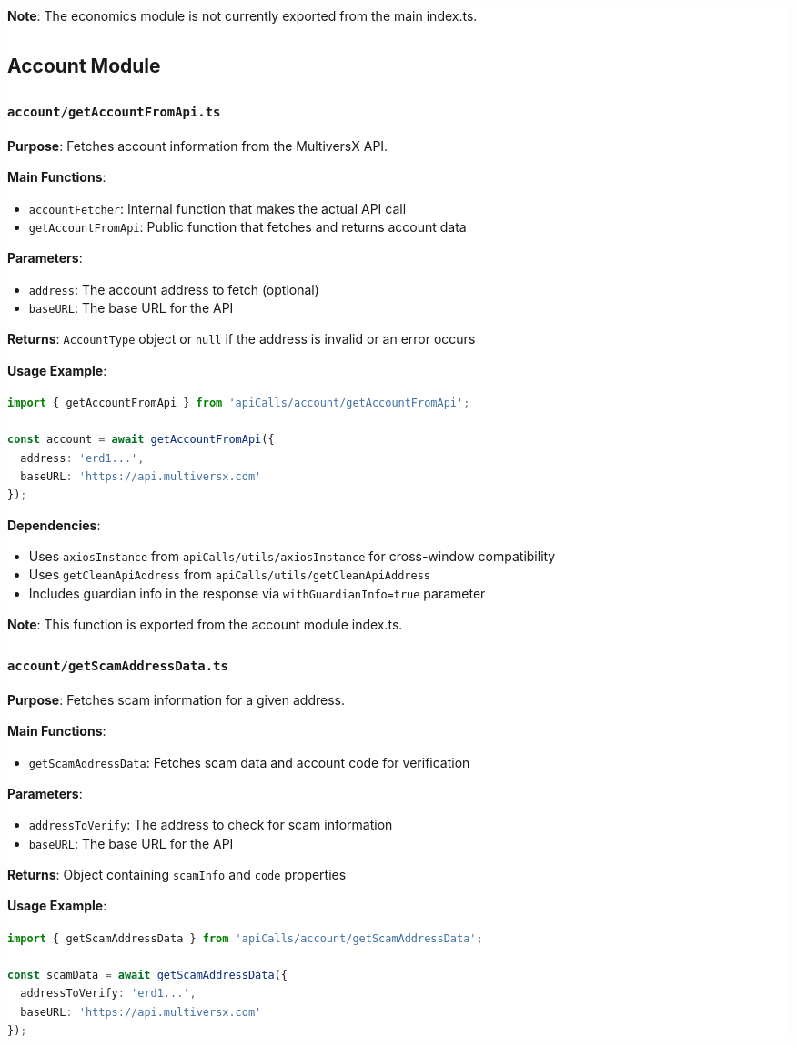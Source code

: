 **Note**: The economics module is not currently exported from the main index.ts.

## Account Module

### `account/getAccountFromApi.ts`
**Purpose**: Fetches account information from the MultiversX API.

**Main Functions**:
- `accountFetcher`: Internal function that makes the actual API call
- `getAccountFromApi`: Public function that fetches and returns account data

**Parameters**:
- `address`: The account address to fetch (optional)
- `baseURL`: The base URL for the API

**Returns**: `AccountType` object or `null` if the address is invalid or an error occurs

**Usage Example**:
```typescript
import { getAccountFromApi } from 'apiCalls/account/getAccountFromApi';

const account = await getAccountFromApi({
  address: 'erd1...',
  baseURL: 'https://api.multiversx.com'
});
```

**Dependencies**: 
- Uses `axiosInstance` from `apiCalls/utils/axiosInstance` for cross-window compatibility
- Uses `getCleanApiAddress` from `apiCalls/utils/getCleanApiAddress`
- Includes guardian info in the response via `withGuardianInfo=true` parameter

**Note**: This function is exported from the account module index.ts.

### `account/getScamAddressData.ts`
**Purpose**: Fetches scam information for a given address.

**Main Functions**:
- `getScamAddressData`: Fetches scam data and account code for verification

**Parameters**:
- `addressToVerify`: The address to check for scam information
- `baseURL`: The base URL for the API

**Returns**: Object containing `scamInfo` and `code` properties

**Usage Example**:
```typescript
import { getScamAddressData } from 'apiCalls/account/getScamAddressData';

const scamData = await getScamAddressData({
  addressToVerify: 'erd1...',
  baseURL: 'https://api.multiversx.com'
});
```
